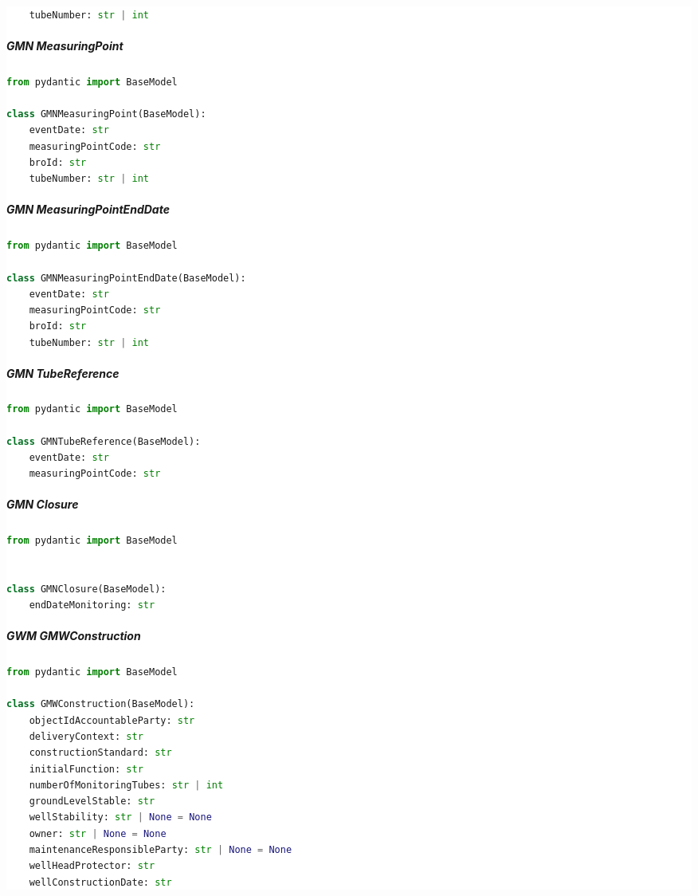 ```python
    tubeNumber: str | int

```

##### GMN MeasuringPoint

```python
from pydantic import BaseModel

class GMNMeasuringPoint(BaseModel):
    eventDate: str
    measuringPointCode: str
    broId: str
    tubeNumber: str | int

```

##### GMN MeasuringPointEndDate

```python
from pydantic import BaseModel

class GMNMeasuringPointEndDate(BaseModel):
    eventDate: str
    measuringPointCode: str
    broId: str
    tubeNumber: str | int

```

##### GMN TubeReference

```python
from pydantic import BaseModel

class GMNTubeReference(BaseModel):
    eventDate: str
    measuringPointCode: str
```

##### GMN Closure

```python
from pydantic import BaseModel


class GMNClosure(BaseModel):
    endDateMonitoring: str

```

##### GWM GMWConstruction

```python
from pydantic import BaseModel

class GMWConstruction(BaseModel):
    objectIdAccountableParty: str
    deliveryContext: str
    constructionStandard: str
    initialFunction: str
    numberOfMonitoringTubes: str | int
    groundLevelStable: str
    wellStability: str | None = None
    owner: str | None = None
    maintenanceResponsibleParty: str | None = None
    wellHeadProtector: str
    wellConstructionDate: str
```